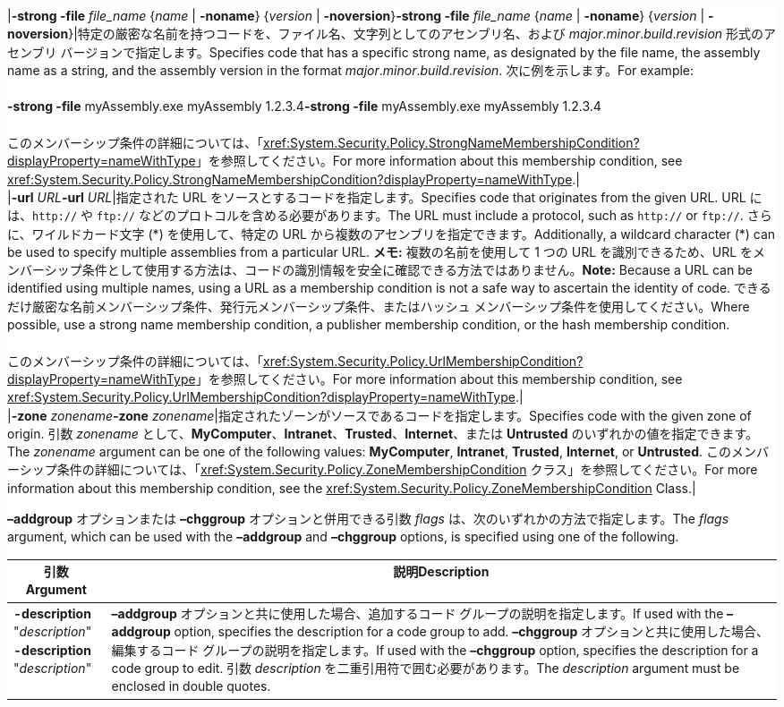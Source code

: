 |<span data-ttu-id="e193d-330">**-strong -file** *file_name* {*name* &#124; **-noname**} {*version* &#124; **-noversion**}</span><span class="sxs-lookup"><span data-stu-id="e193d-330">**-strong -file** *file_name* {*name* &#124; **-noname**} {*version* &#124; **-noversion**}</span></span>|<span data-ttu-id="e193d-331">特定の厳密な名前を持つコードを、ファイル名、文字列としてのアセンブリ名、および *major*.*minor*.*build*.*revision* 形式のアセンブリ バージョンで指定します。</span><span class="sxs-lookup"><span data-stu-id="e193d-331">Specifies code that has a specific strong name, as designated by the file name, the assembly name as a string, and the assembly version in the format *major*.*minor*.*build*.*revision*.</span></span> <span data-ttu-id="e193d-332">次に例を示します。</span><span class="sxs-lookup"><span data-stu-id="e193d-332">For example:</span></span><br /><br /> <span data-ttu-id="e193d-333">**-strong -file** myAssembly.exe myAssembly 1.2.3.4</span><span class="sxs-lookup"><span data-stu-id="e193d-333">**-strong -file** myAssembly.exe myAssembly 1.2.3.4</span></span><br /><br /> <span data-ttu-id="e193d-334">このメンバーシップ条件の詳細については、「<xref:System.Security.Policy.StrongNameMembershipCondition?displayProperty=nameWithType>」を参照してください。</span><span class="sxs-lookup"><span data-stu-id="e193d-334">For more information about this membership condition, see <xref:System.Security.Policy.StrongNameMembershipCondition?displayProperty=nameWithType>.</span></span>|  
|<span data-ttu-id="e193d-335">**-url** *URL*</span><span class="sxs-lookup"><span data-stu-id="e193d-335">**-url** *URL*</span></span>|<span data-ttu-id="e193d-336">指定された URL をソースとするコードを指定します。</span><span class="sxs-lookup"><span data-stu-id="e193d-336">Specifies code that originates from the given URL.</span></span> <span data-ttu-id="e193d-337">URL には、`http://` や `ftp://` などのプロトコルを含める必要があります。</span><span class="sxs-lookup"><span data-stu-id="e193d-337">The URL must include a protocol, such as `http://` or `ftp://`.</span></span> <span data-ttu-id="e193d-338">さらに、ワイルドカード文字 (\*) を使用して、特定の URL から複数のアセンブリを指定できます。</span><span class="sxs-lookup"><span data-stu-id="e193d-338">Additionally, a wildcard character (\*) can be used to specify multiple assemblies from a particular URL.</span></span> <span data-ttu-id="e193d-339">**メモ:** 複数の名前を使用して 1 つの URL を識別できるため、URL をメンバーシップ条件として使用する方法は、コードの識別情報を安全に確認できる方法ではありません。</span><span class="sxs-lookup"><span data-stu-id="e193d-339">**Note:**  Because a URL can be identified using multiple names, using a URL as a membership condition is not a safe way to ascertain the identity of code.</span></span> <span data-ttu-id="e193d-340">できるだけ厳密な名前メンバーシップ条件、発行元メンバーシップ条件、またはハッシュ メンバーシップ条件を使用してください。</span><span class="sxs-lookup"><span data-stu-id="e193d-340">Where possible, use a strong name membership condition, a publisher membership condition, or the hash membership condition.</span></span> <br /><br /> <span data-ttu-id="e193d-341">このメンバーシップ条件の詳細については、「<xref:System.Security.Policy.UrlMembershipCondition?displayProperty=nameWithType>」を参照してください。</span><span class="sxs-lookup"><span data-stu-id="e193d-341">For more information about this membership condition, see <xref:System.Security.Policy.UrlMembershipCondition?displayProperty=nameWithType>.</span></span>|  
|<span data-ttu-id="e193d-342">**-zone** *zonename*</span><span class="sxs-lookup"><span data-stu-id="e193d-342">**-zone** *zonename*</span></span>|<span data-ttu-id="e193d-343">指定されたゾーンがソースであるコードを指定します。</span><span class="sxs-lookup"><span data-stu-id="e193d-343">Specifies code with the given zone of origin.</span></span> <span data-ttu-id="e193d-344">引数 *zonename* として、**MyComputer**、**Intranet**、**Trusted**、**Internet**、または **Untrusted** のいずれかの値を指定できます。</span><span class="sxs-lookup"><span data-stu-id="e193d-344">The *zonename* argument can be one of the following values: **MyComputer**, **Intranet**, **Trusted**, **Internet**, or **Untrusted**.</span></span> <span data-ttu-id="e193d-345">このメンバーシップ条件の詳細については、「<xref:System.Security.Policy.ZoneMembershipCondition> クラス」を参照してください。</span><span class="sxs-lookup"><span data-stu-id="e193d-345">For more information about this membership condition, see the <xref:System.Security.Policy.ZoneMembershipCondition> Class.</span></span>|  
  
 <span data-ttu-id="e193d-346">**–addgroup** オプションまたは **–chggroup** オプションと併用できる引数 *flags* は、次のいずれかの方法で指定します。</span><span class="sxs-lookup"><span data-stu-id="e193d-346">The *flags* argument, which can be used with the **–addgroup** and **–chggroup** options, is specified using one of the following.</span></span>  
  
|<span data-ttu-id="e193d-347">引数</span><span class="sxs-lookup"><span data-stu-id="e193d-347">Argument</span></span>|<span data-ttu-id="e193d-348">説明</span><span class="sxs-lookup"><span data-stu-id="e193d-348">Description</span></span>|  
|--------------|-----------------|  
|<span data-ttu-id="e193d-349">**-description** "*description*"</span><span class="sxs-lookup"><span data-stu-id="e193d-349">**-description** "*description*"</span></span>|<span data-ttu-id="e193d-350">**–addgroup** オプションと共に使用した場合、追加するコード グループの説明を指定します。</span><span class="sxs-lookup"><span data-stu-id="e193d-350">If used with the **–addgroup** option, specifies the description for a code group to add.</span></span> <span data-ttu-id="e193d-351">**–chggroup** オプションと共に使用した場合、編集するコード グループの説明を指定します。</span><span class="sxs-lookup"><span data-stu-id="e193d-351">If used with the **–chggroup** option, specifies the description for a code group to edit.</span></span> <span data-ttu-id="e193d-352">引数 *description* を二重引用符で囲む必要があります。</span><span class="sxs-lookup"><span data-stu-id="e193d-352">The *description* argument must be enclosed in double quotes.</span></span>|  